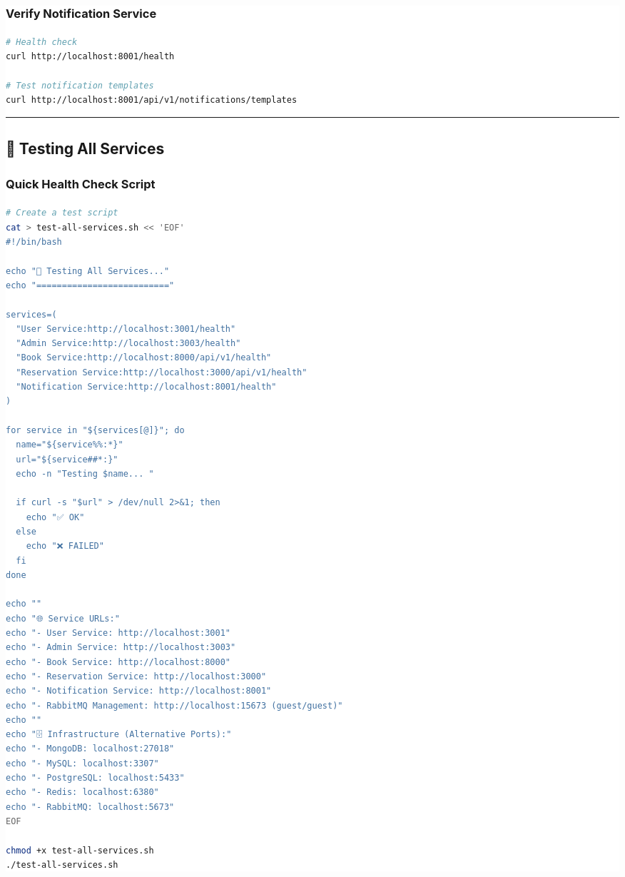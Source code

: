 ### Verify Notification Service

```bash
# Health check
curl http://localhost:8001/health

# Test notification templates
curl http://localhost:8001/api/v1/notifications/templates
```

---

## 🧪 Testing All Services

### Quick Health Check Script

```bash
# Create a test script
cat > test-all-services.sh << 'EOF'
#!/bin/bash

echo "🧪 Testing All Services..."
echo "=========================="

services=(
  "User Service:http://localhost:3001/health"
  "Admin Service:http://localhost:3003/health"
  "Book Service:http://localhost:8000/api/v1/health"
  "Reservation Service:http://localhost:3000/api/v1/health"
  "Notification Service:http://localhost:8001/health"
)

for service in "${services[@]}"; do
  name="${service%%:*}"
  url="${service##*:}"
  echo -n "Testing $name... "

  if curl -s "$url" > /dev/null 2>&1; then
    echo "✅ OK"
  else
    echo "❌ FAILED"
  fi
done

echo ""
echo "🌐 Service URLs:"
echo "- User Service: http://localhost:3001"
echo "- Admin Service: http://localhost:3003"
echo "- Book Service: http://localhost:8000"
echo "- Reservation Service: http://localhost:3000"
echo "- Notification Service: http://localhost:8001"
echo "- RabbitMQ Management: http://localhost:15673 (guest/guest)"
echo ""
echo "🗄️ Infrastructure (Alternative Ports):"
echo "- MongoDB: localhost:27018"
echo "- MySQL: localhost:3307"
echo "- PostgreSQL: localhost:5433"
echo "- Redis: localhost:6380"
echo "- RabbitMQ: localhost:5673"
EOF

chmod +x test-all-services.sh
./test-all-services.sh
```